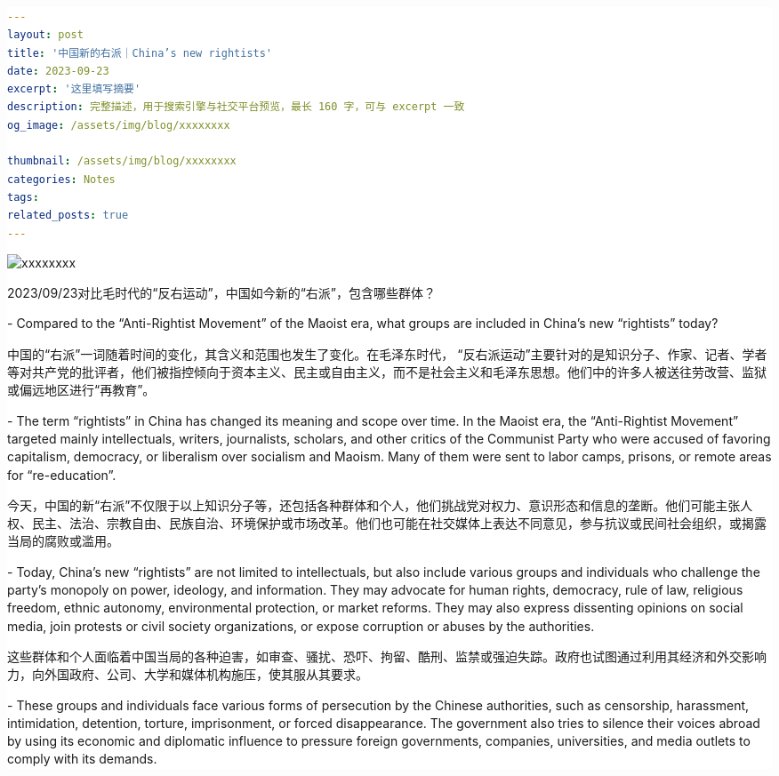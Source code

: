 ```yaml
---
layout: post
title: '中国新的右派｜China’s new rightists'
date: 2023-09-23
excerpt: '这里填写摘要'
description: 完整描述，用于搜索引擎与社交平台预览，最长 160 字，可与 excerpt 一致
og_image: /assets/img/blog/xxxxxxxx

thumbnail: /assets/img/blog/xxxxxxxx
categories: Notes
tags: 
related_posts: true
---
```


<img src="/assets/img/blog/xxxxxxxx" style="width:100%;" alt="xxxxxxxx">

2023/09/23对比毛时代的“反右运动”，中国如今新的“右派”，包含哪些群体？  
  
\- Compared to the “Anti-Rightist Movement” of the Maoist era, what groups are included in China’s new “rightists” today?  
  
中国的“右派”一词随着时间的变化，其含义和范围也发生了变化。在毛泽东时代， “反右派运动”主要针对的是知识分子、作家、记者、学者等对共产党的批评者，他们被指控倾向于资本主义、民主或自由主义，而不是社会主义和毛泽东思想。他们中的许多人被送往劳改营、监狱或偏远地区进行“再教育”。  
  
\- The term “rightists” in China has changed its meaning and scope over time. In the Maoist era, the “Anti-Rightist Movement” targeted mainly intellectuals, writers, journalists, scholars, and other critics of the Communist Party who were accused of favoring capitalism, democracy, or liberalism over socialism and Maoism. Many of them were sent to labor camps, prisons, or remote areas for “re-education”.  
  
今天，中国的新“右派”不仅限于以上知识分子等，还包括各种群体和个人，他们挑战党对权力、意识形态和信息的垄断。他们可能主张人权、民主、法治、宗教自由、民族自治、环境保护或市场改革。他们也可能在社交媒体上表达不同意见，参与抗议或民间社会组织，或揭露当局的腐败或滥用。  
  
\- Today, China’s new “rightists” are not limited to intellectuals, but also include various groups and individuals who challenge the party’s monopoly on power, ideology, and information. They may advocate for human rights, democracy, rule of law, religious freedom, ethnic autonomy, environmental protection, or market reforms. They may also express dissenting opinions on social media, join protests or civil society organizations, or expose corruption or abuses by the authorities.  
  
这些群体和个人面临着中国当局的各种迫害，如审查、骚扰、恐吓、拘留、酷刑、监禁或强迫失踪。政府也试图通过利用其经济和外交影响力，向外国政府、公司、大学和媒体机构施压，使其服从其要求。  
  
\- These groups and individuals face various forms of persecution by the Chinese authorities, such as censorship, harassment, intimidation, detention, torture, imprisonment, or forced disappearance. The government also tries to silence their voices abroad by using its economic and diplomatic influence to pressure foreign governments, companies, universities, and media outlets to comply with its demands.